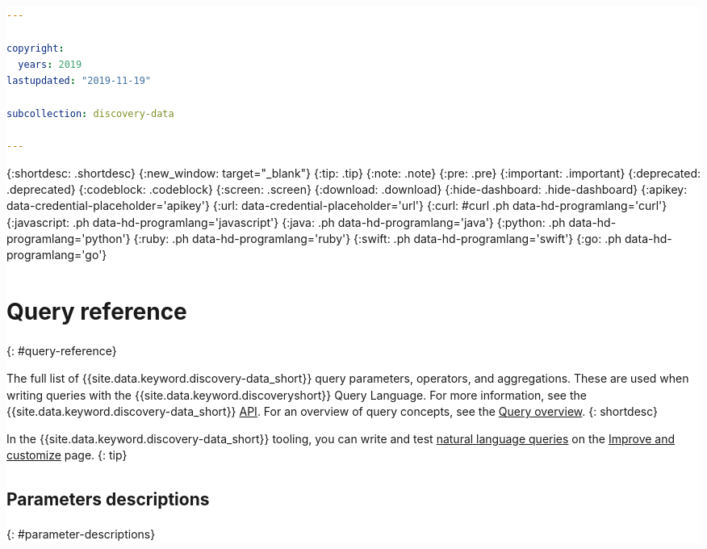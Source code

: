 ```yaml
---

copyright:
  years: 2019
lastupdated: "2019-11-19"

subcollection: discovery-data

---
```


{:shortdesc: .shortdesc}
{:new_window: target="_blank"}
{:tip: .tip}
{:note: .note}
{:pre: .pre}
{:important: .important}
{:deprecated: .deprecated}
{:codeblock: .codeblock}
{:screen: .screen}
{:download: .download}
{:hide-dashboard: .hide-dashboard}
{:apikey: data-credential-placeholder='apikey'} 
{:url: data-credential-placeholder='url'}
{:curl: #curl .ph data-hd-programlang='curl'}
{:javascript: .ph data-hd-programlang='javascript'}
{:java: .ph data-hd-programlang='java'}
{:python: .ph data-hd-programlang='python'}
{:ruby: .ph data-hd-programlang='ruby'}
{:swift: .ph data-hd-programlang='swift'}
{:go: .ph data-hd-programlang='go'}

# Query reference
{: #query-reference}

The full list of {{site.data.keyword.discovery-data_short}} query parameters, operators, and aggregations. These are used when writing queries with the {{site.data.keyword.discoveryshort}} Query Language. For more information, see the {{site.data.keyword.discovery-data_short}} [API](https://{DomainName}/apidocs/discovery-data-v2#query-a-collection-get). For an overview of query concepts, see the [Query overview](/docs/services/discovery-data?topic=discovery-data-query-concepts).
{: shortdesc}

In the {{site.data.keyword.discovery-data_short}} tooling, you can write and test [natural language queries](/docs/services/discovery-data?topic=discovery-data-query-parameters#nlq) on the [Improve and customize](/docs/services/discovery-data?topic=discovery-data-improve) page.
{: tip}

## Parameters descriptions
{: #parameter-descriptions}
